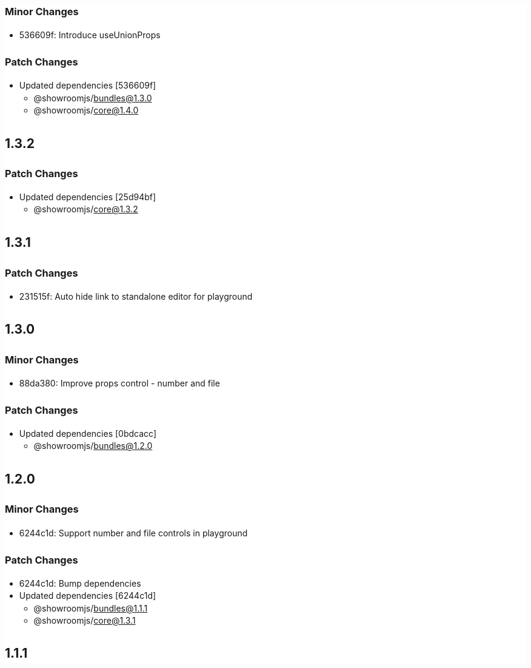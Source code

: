 ### Minor Changes

- 536609f: Introduce useUnionProps

### Patch Changes

- Updated dependencies [536609f]
  - @showroomjs/bundles@1.3.0
  - @showroomjs/core@1.4.0

## 1.3.2

### Patch Changes

- Updated dependencies [25d94bf]
  - @showroomjs/core@1.3.2

## 1.3.1

### Patch Changes

- 231515f: Auto hide link to standalone editor for playground

## 1.3.0

### Minor Changes

- 88da380: Improve props control - number and file

### Patch Changes

- Updated dependencies [0bdcacc]
  - @showroomjs/bundles@1.2.0

## 1.2.0

### Minor Changes

- 6244c1d: Support number and file controls in playground

### Patch Changes

- 6244c1d: Bump dependencies
- Updated dependencies [6244c1d]
  - @showroomjs/bundles@1.1.1
  - @showroomjs/core@1.3.1

## 1.1.1
